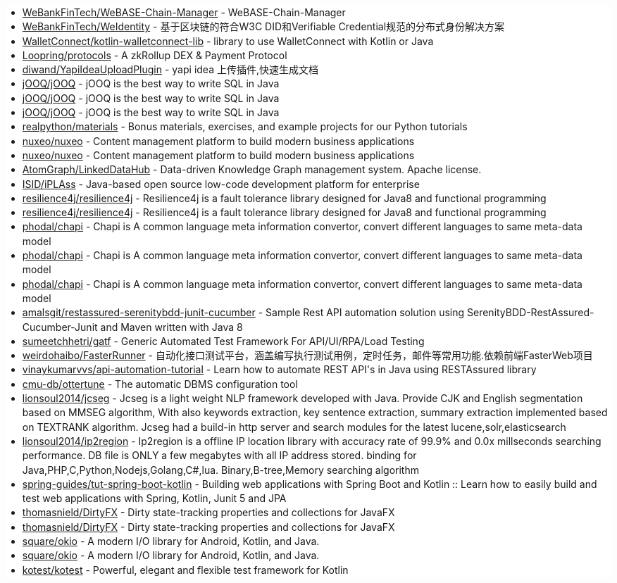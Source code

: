 - [WeBankFinTech/WeBASE-Chain-Manager](https://github.com/WeBankFinTech/WeBASE-Chain-Manager) - WeBASE-Chain-Manager
- [WeBankFinTech/WeIdentity](https://github.com/WeBankFinTech/WeIdentity) - 基于区块链的符合W3C DID和Verifiable Credential规范的分布式身份解决方案
- [WalletConnect/kotlin-walletconnect-lib](https://github.com/WalletConnect/kotlin-walletconnect-lib) - library to use WalletConnect with Kotlin or Java
- [Loopring/protocols](https://github.com/Loopring/protocols) - A zkRollup DEX & Payment Protocol
- [diwand/YapiIdeaUploadPlugin](https://github.com/diwand/YapiIdeaUploadPlugin) - yapi idea 上传插件,快速生成文档
- [jOOQ/jOOQ](https://github.com/jOOQ/jOOQ) - jOOQ is the best way to write SQL in Java
- [jOOQ/jOOQ](https://github.com/jOOQ/jOOQ) - jOOQ is the best way to write SQL in Java
- [jOOQ/jOOQ](https://github.com/jOOQ/jOOQ) - jOOQ is the best way to write SQL in Java
- [realpython/materials](https://github.com/realpython/materials) - Bonus materials, exercises, and example projects for our Python tutorials
- [nuxeo/nuxeo](https://github.com/nuxeo/nuxeo) - Content management platform to build modern business applications
- [nuxeo/nuxeo](https://github.com/nuxeo/nuxeo) - Content management platform to build modern business applications
- [AtomGraph/LinkedDataHub](https://github.com/AtomGraph/LinkedDataHub) - Data-driven Knowledge Graph management system. Apache license.
- [ISID/iPLAss](https://github.com/ISID/iPLAss) - Java-based open source low-code development platform for enterprise
- [resilience4j/resilience4j](https://github.com/resilience4j/resilience4j) - Resilience4j is a fault tolerance library designed for Java8 and functional programming
- [resilience4j/resilience4j](https://github.com/resilience4j/resilience4j) - Resilience4j is a fault tolerance library designed for Java8 and functional programming
- [phodal/chapi](https://github.com/phodal/chapi) - Chapi is A common language meta information convertor, convert different languages to same meta-data model
- [phodal/chapi](https://github.com/phodal/chapi) - Chapi is A common language meta information convertor, convert different languages to same meta-data model
- [phodal/chapi](https://github.com/phodal/chapi) - Chapi is A common language meta information convertor, convert different languages to same meta-data model
- [amalsgit/restassured-serenitybdd-junit-cucumber](https://github.com/amalsgit/restassured-serenitybdd-junit-cucumber) - Sample Rest API automation solution using SerenityBDD-RestAssured-Cucumber-Junit and Maven written with Java 8
- [sumeetchhetri/gatf](https://github.com/sumeetchhetri/gatf) - Generic Automated Test Framework For API/UI/RPA/Load Testing
- [weirdohaibo/FasterRunner](https://github.com/weirdohaibo/FasterRunner) - 自动化接口测试平台，涵盖编写执行测试用例，定时任务，邮件等常用功能.依赖前端FasterWeb项目
- [vinaykumarvvs/api-automation-tutorial](https://github.com/vinaykumarvvs/api-automation-tutorial) - Learn how to automate REST API's in Java using RESTAssured library
- [cmu-db/ottertune](https://github.com/cmu-db/ottertune) - The automatic DBMS configuration tool
- [lionsoul2014/jcseg](https://github.com/lionsoul2014/jcseg) - Jcseg is a light weight NLP framework developed with Java. Provide CJK and English segmentation based on MMSEG algorithm, With also keywords extraction, key sentence extraction, summary extraction implemented based on TEXTRANK algorithm. Jcseg had a build-in http server and search modules for the latest lucene,solr,elasticsearch
- [lionsoul2014/ip2region](https://github.com/lionsoul2014/ip2region) - Ip2region is a offline IP location library with accuracy rate of 99.9% and 0.0x millseconds searching performance. DB file is ONLY a few megabytes with all IP address stored. binding for Java,PHP,C,Python,Nodejs,Golang,C#,lua. Binary,B-tree,Memory searching algorithm
- [spring-guides/tut-spring-boot-kotlin](https://github.com/spring-guides/tut-spring-boot-kotlin) - Building web applications with Spring Boot and Kotlin :: Learn how to easily build and test web applications with Spring, Kotlin, Junit 5 and JPA
- [thomasnield/DirtyFX](https://github.com/thomasnield/DirtyFX) - Dirty state-tracking properties and collections for JavaFX
- [thomasnield/DirtyFX](https://github.com/thomasnield/DirtyFX) - Dirty state-tracking properties and collections for JavaFX
- [square/okio](https://github.com/square/okio) - A modern I/O library for Android, Kotlin, and Java.
- [square/okio](https://github.com/square/okio) - A modern I/O library for Android, Kotlin, and Java.
- [kotest/kotest](https://github.com/kotest/kotest) - Powerful, elegant and flexible test framework for Kotlin